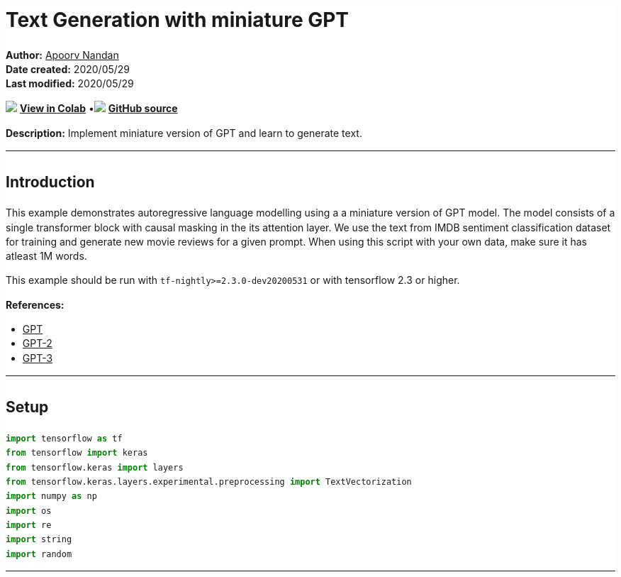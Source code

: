 
# Text Generation with miniature GPT

**Author:** [Apoorv Nandan](https://twitter.com/NandanApoorv)<br>
**Date created:** 2020/05/29<br>
**Last modified:** 2020/05/29<br>


<img class="k-inline-icon" src="https://colab.research.google.com/img/colab_favicon.ico"/> [**View in Colab**](https://colab.research.google.com/github/keras-team/keras-io/blob/master/examples/nlp/ipynb/text_generation_with_miniature_gpt.ipynb)  <span class="k-dot">•</span><img class="k-inline-icon" src="https://github.com/favicon.ico"/> [**GitHub source**](https://github.com/keras-team/keras-io/blob/master/examples/nlp/text_generation_with_miniature_gpt.py)


**Description:** Implement miniature version of GPT and learn to generate text.

---
## Introduction

This example demonstrates autoregressive language modelling using a
a miniature version of GPT model.
The model consists of a single transformer block with causal masking
in the its attention layer.
We use the text from IMDB sentiment classification dataset for training
and generate new movie reviews for a given prompt.
When using this script with your own data, make sure it has atleast
1M words.

This example should be run with `tf-nightly>=2.3.0-dev20200531` or
with tensorflow 2.3 or higher.

**References:**

- [GPT](https://www.semanticscholar.org/paper/Improving-Language-Understanding-by-Generative-Radford/cd18800a0fe0b668a1cc19f2ec95b5003d0a5035)
- [GPT-2](https://www.semanticscholar.org/paper/Language-Models-are-Unsupervised-Multitask-Learners-Radford-Wu/9405cc0d6169988371b2755e573cc28650d14dfe)
- [GPT-3](https://arxiv.org/abs/2005.14165)


---
## Setup



```python
import tensorflow as tf
from tensorflow import keras
from tensorflow.keras import layers
from tensorflow.keras.layers.experimental.preprocessing import TextVectorization
import numpy as np
import os
import re
import string
import random

```

---